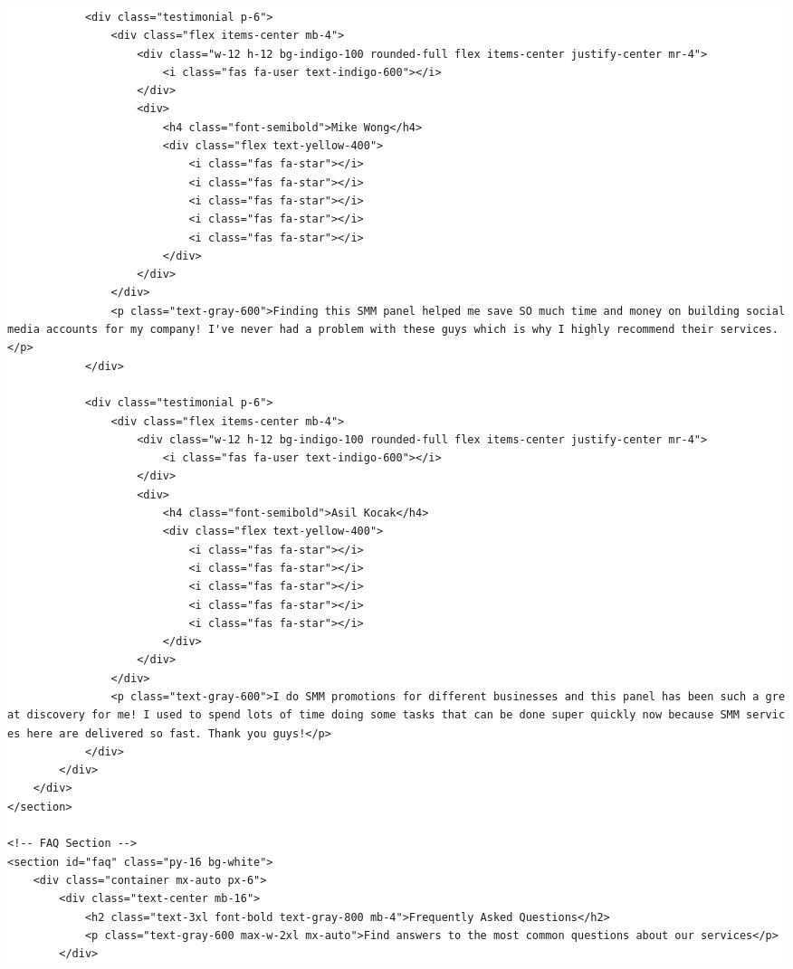                 <div class="testimonial p-6">
                    <div class="flex items-center mb-4">
                        <div class="w-12 h-12 bg-indigo-100 rounded-full flex items-center justify-center mr-4">
                            <i class="fas fa-user text-indigo-600"></i>
                        </div>
                        <div>
                            <h4 class="font-semibold">Mike Wong</h4>
                            <div class="flex text-yellow-400">
                                <i class="fas fa-star"></i>
                                <i class="fas fa-star"></i>
                                <i class="fas fa-star"></i>
                                <i class="fas fa-star"></i>
                                <i class="fas fa-star"></i>
                            </div>
                        </div>
                    </div>
                    <p class="text-gray-600">Finding this SMM panel helped me save SO much time and money on building social media accounts for my company! I've never had a problem with these guys which is why I highly recommend their services.</p>
                </div>
                
                <div class="testimonial p-6">
                    <div class="flex items-center mb-4">
                        <div class="w-12 h-12 bg-indigo-100 rounded-full flex items-center justify-center mr-4">
                            <i class="fas fa-user text-indigo-600"></i>
                        </div>
                        <div>
                            <h4 class="font-semibold">Asil Kocak</h4>
                            <div class="flex text-yellow-400">
                                <i class="fas fa-star"></i>
                                <i class="fas fa-star"></i>
                                <i class="fas fa-star"></i>
                                <i class="fas fa-star"></i>
                                <i class="fas fa-star"></i>
                            </div>
                        </div>
                    </div>
                    <p class="text-gray-600">I do SMM promotions for different businesses and this panel has been such a great discovery for me! I used to spend lots of time doing some tasks that can be done super quickly now because SMM services here are delivered so fast. Thank you guys!</p>
                </div>
            </div>
        </div>
    </section>

    <!-- FAQ Section -->
    <section id="faq" class="py-16 bg-white">
        <div class="container mx-auto px-6">
            <div class="text-center mb-16">
                <h2 class="text-3xl font-bold text-gray-800 mb-4">Frequently Asked Questions</h2>
                <p class="text-gray-600 max-w-2xl mx-auto">Find answers to the most common questions about our services</p>
            </div>
            